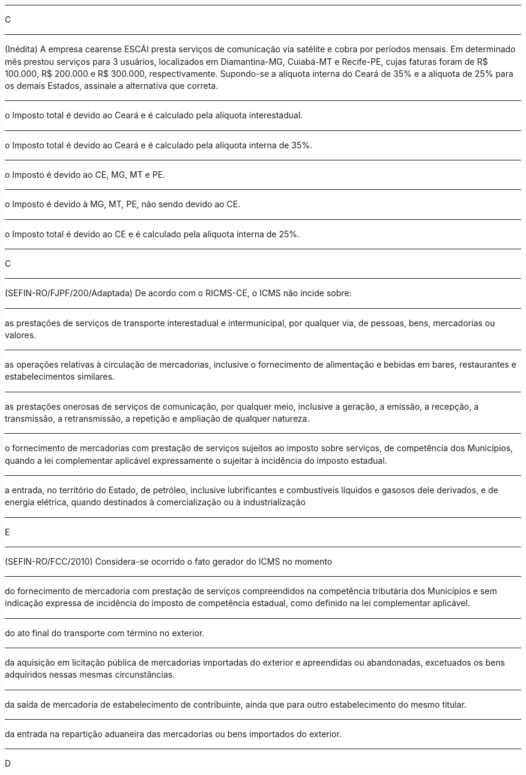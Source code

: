 ***
C
****
(Inédita) A empresa cearense ESCÁI presta serviços de comunicação via satélite e cobra por períodos mensais. Em determinado mês prestou serviços para 3 usuários, localizados em Diamantina-MG, Cuiabá-MT e Recife-PE, cujas faturas foram de R$ 100.000, R$ 200.000 e R$ 300.000, respectivamente.
Supondo-se a alíquota interna do Ceará de 35% e a alíquota de 25% para os demais Estados, assinale a alternativa que correta.
***
o Imposto total é devido ao Ceará e é calculado pela alíquota interestadual.
***
o Imposto total é devido ao Ceará e é calculado pela alíquota interna de 35%.
***
o Imposto é devido ao CE, MG, MT e PE.
***
o Imposto é devido à MG, MT, PE, não sendo devido ao CE.
***
o Imposto total é devido ao CE e é calculado pela alíquota interna de 25%.
***
C
****
(SEFIN-RO/FJPF/200/Adaptada) De acordo com o RICMS-CE, o ICMS não incide sobre:
***
as prestações de serviços de transporte interestadual e intermunicipal, por qualquer via, de pessoas, bens, mercadorias ou valores.
***
as operações relativas à circulação de mercadorias, inclusive o fornecimento de alimentação e bebidas em bares, restaurantes e estabelecimentos similares.
***
as prestações onerosas de serviços de comunicação, por qualquer meio, inclusive a geração, a emissão, a recepção, a transmissão, a retransmissão, a repetição e ampliação de qualquer natureza.
***
o fornecimento de mercadorias com prestação de serviços sujeitos ao imposto sobre serviços, de competência dos Municípios, quando a lei complementar aplicável expressamente o sujeitar à incidência do imposto estadual.
***
a entrada, no território do Estado, de petróleo, inclusive lubrificantes e combustíveis líquidos e gasosos dele derivados, e de energia elétrica, quando destinados à comercialização ou à industrialização
***
E
****
(SEFIN-RO/FCC/2010) Considera-se ocorrido o fato gerador do ICMS no momento
***
do fornecimento de mercadoria com prestação de serviços compreendidos na competência tributária dos Municípios e sem indicação expressa de incidência do imposto de competência estadual, como definido na lei complementar aplicável.
***
do ato final do transporte com término no exterior.
***
da aquisição em licitação pública de mercadorias importadas do exterior e apreendidas ou abandonadas, excetuados os bens adquiridos nessas mesmas circunstâncias.
***
da saída de mercadoria de estabelecimento de contribuinte, ainda que para outro estabelecimento do mesmo titular.
***
da entrada na repartição aduaneira das mercadorias ou bens importados do exterior.
***
D